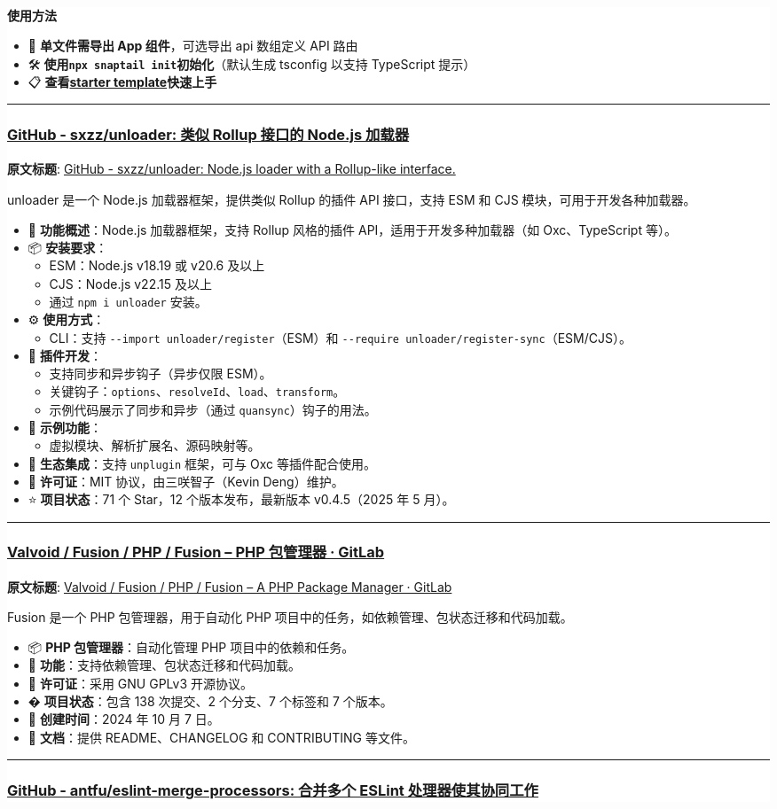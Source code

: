 **使用方法**  
- 📝 **单文件需导出 App 组件**，可选导出 api 数组定义 API 路由  
- 🛠️ **使用`npx snaptail init`初始化**（默认生成 tsconfig 以支持 TypeScript 提示）  
- 📋 **查看[starter template](链接)快速上手**

---

### [GitHub - sxzz/unloader: 类似 Rollup 接口的 Node.js 加载器](https://github.com/sxzz/unloader)

**原文标题**: [GitHub - sxzz/unloader: Node.js loader with a Rollup-like interface.](https://github.com/sxzz/unloader)

unloader 是一个 Node.js 加载器框架，提供类似 Rollup 的插件 API 接口，支持 ESM 和 CJS 模块，可用于开发各种加载器。

- 🚀 **功能概述**：Node.js 加载器框架，支持 Rollup 风格的插件 API，适用于开发多种加载器（如 Oxc、TypeScript 等）。  
- 📦 **安装要求**：  
  - ESM：Node.js v18.19 或 v20.6 及以上  
  - CJS：Node.js v22.15 及以上  
  - 通过 `npm i unloader` 安装。  
- ⚙️ **使用方式**：  
  - CLI：支持 `--import unloader/register`（ESM）和 `--require unloader/register-sync`（ESM/CJS）。  
- 🔌 **插件开发**：  
  - 支持同步和异步钩子（异步仅限 ESM）。  
  - 关键钩子：`options`、`resolveId`、`load`、`transform`。  
  - 示例代码展示了同步和异步（通过 `quansync`）钩子的用法。  
- 🌟 **示例功能**：  
  - 虚拟模块、解析扩展名、源码映射等。  
- 🔗 **生态集成**：支持 `unplugin` 框架，可与 Oxc 等插件配合使用。  
- 📜 **许可证**：MIT 协议，由三咲智子（Kevin Deng）维护。  
- ⭐ **项目状态**：71 个 Star，12 个版本发布，最新版本 v0.4.5（2025 年 5 月）。

---

### [Valvoid / Fusion / PHP / Fusion – PHP 包管理器 · GitLab](https://gitlab.com/valvoid/fusion/php/code)

**原文标题**: [Valvoid / Fusion / PHP / Fusion – A PHP Package Manager · GitLab](https://gitlab.com/valvoid/fusion/php/code)

Fusion 是一个 PHP 包管理器，用于自动化 PHP 项目中的任务，如依赖管理、包状态迁移和代码加载。  

- 📦 **PHP 包管理器**：自动化管理 PHP 项目中的依赖和任务。  
- 🔄 **功能**：支持依赖管理、包状态迁移和代码加载。  
- 📜 **许可证**：采用 GNU GPLv3 开源协议。  
- � **项目状态**：包含 138 次提交、2 个分支、7 个标签和 7 个版本。  
- 📅 **创建时间**：2024 年 10 月 7 日。  
- 📄 **文档**：提供 README、CHANGELOG 和 CONTRIBUTING 等文件。

---

### [GitHub - antfu/eslint-merge-processors: 合并多个 ESLint 处理器使其协同工作](https://github.com/antfu/eslint-merge-processors)
